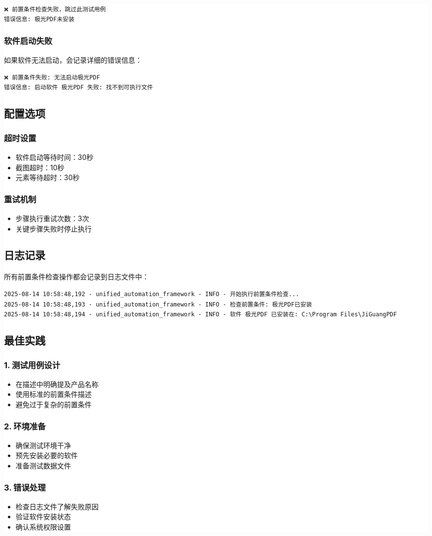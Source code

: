 ```
❌ 前置条件检查失败，跳过此测试用例
错误信息: 极光PDF未安装
```

### 软件启动失败
如果软件无法启动，会记录详细的错误信息：

```
❌ 前置条件失败: 无法启动极光PDF
错误信息: 启动软件 极光PDF 失败: 找不到可执行文件
```

## 配置选项

### 超时设置
- 软件启动等待时间：30秒
- 截图超时：10秒
- 元素等待超时：30秒

### 重试机制
- 步骤执行重试次数：3次
- 关键步骤失败时停止执行

## 日志记录

所有前置条件检查操作都会记录到日志文件中：

```
2025-08-14 10:58:48,192 - unified_automation_framework - INFO - 开始执行前置条件检查...
2025-08-14 10:58:48,193 - unified_automation_framework - INFO - 检查前置条件: 极光PDF已安装
2025-08-14 10:58:48,194 - unified_automation_framework - INFO - 软件 极光PDF 已安装在: C:\Program Files\JiGuangPDF
```

## 最佳实践

### 1. 测试用例设计
- 在描述中明确提及产品名称
- 使用标准的前置条件描述
- 避免过于复杂的前置条件

### 2. 环境准备
- 确保测试环境干净
- 预先安装必要的软件
- 准备测试数据文件

### 3. 错误处理
- 检查日志文件了解失败原因
- 验证软件安装状态
- 确认系统权限设置
